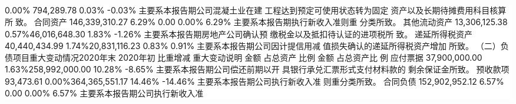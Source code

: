 0.00%
794,289.78
0.03%
-0.03%
主要系本报告期公司混凝土业在建
工程达到预定可使用状态转为固定
资产以及长期待摊费用科目核算所
致。
合同资产
146,339,310.27
6.29%
0.00
0.00%
6.29%
主要系本报告期执行新收入准则重
分类所致。
其他流动资产
13,306,125.38
0.57%46,016,648.30
1.83%
-1.26%
主要系本报告期房地产公司确认预
缴税金以及抵扣待认证的进项税所
致。
递延所得税资产
40,440,434.99
1.74%20,831,116.23
0.83%
0.91%
主要系本报告期公司因计提信用减
值损失确认的递延所得税资产增加
所致。
（二）负债项目重大变动情况2020年末
2020年初
比重增减
重大变动说明
金额
占总资产
比例
金额
占总资产比
例
应付票据
37,900,000.00
1.63%258,992,000.00
10.28%
-8.65%
主要系本报告期公司偿还前期以开
具银行承兑汇票形式支付材料款的
剩余保证金所致。
预收款项
93,473.61
0.00%364,365,551.17
14.46%
-14.46%
主要系本报告期公司执行新收入准
则重分类所致。
合同负债
152,902,952.12
6.57%
0.00
0.00%
6.57%
主要系本报告期公司执行新收入准